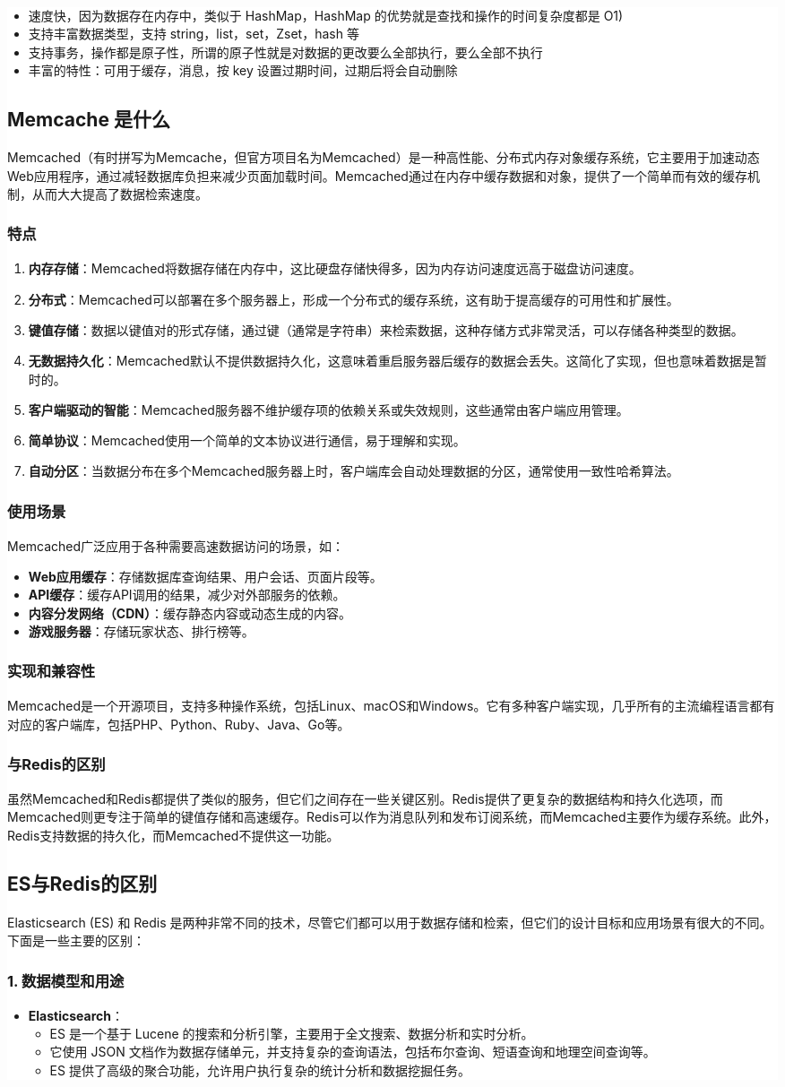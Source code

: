 - 速度快，因为数据存在内存中，类似于 HashMap，HashMap 的优势就是查找和操作的时间复杂度都是 O1)
- 支持丰富数据类型，支持 string，list，set，Zset，hash 等
- 支持事务，操作都是原子性，所谓的原子性就是对数据的更改要么全部执行，要么全部不执行
- 丰富的特性：可用于缓存，消息，按 key 设置过期时间，过期后将会自动删除

## Memcache 是什么

Memcached（有时拼写为Memcache，但官方项目名为Memcached）是一种高性能、分布式内存对象缓存系统，它主要用于加速动态Web应用程序，通过减轻数据库负担来减少页面加载时间。Memcached通过在内存中缓存数据和对象，提供了一个简单而有效的缓存机制，从而大大提高了数据检索速度。

### 特点

1. **内存存储**：Memcached将数据存储在内存中，这比硬盘存储快得多，因为内存访问速度远高于磁盘访问速度。

2. **分布式**：Memcached可以部署在多个服务器上，形成一个分布式的缓存系统，这有助于提高缓存的可用性和扩展性。

3. **键值存储**：数据以键值对的形式存储，通过键（通常是字符串）来检索数据，这种存储方式非常灵活，可以存储各种类型的数据。

4. **无数据持久化**：Memcached默认不提供数据持久化，这意味着重启服务器后缓存的数据会丢失。这简化了实现，但也意味着数据是暂时的。

5. **客户端驱动的智能**：Memcached服务器不维护缓存项的依赖关系或失效规则，这些通常由客户端应用管理。

6. **简单协议**：Memcached使用一个简单的文本协议进行通信，易于理解和实现。

7. **自动分区**：当数据分布在多个Memcached服务器上时，客户端库会自动处理数据的分区，通常使用一致性哈希算法。

### 使用场景

Memcached广泛应用于各种需要高速数据访问的场景，如：

- **Web应用缓存**：存储数据库查询结果、用户会话、页面片段等。
- **API缓存**：缓存API调用的结果，减少对外部服务的依赖。
- **内容分发网络（CDN）**：缓存静态内容或动态生成的内容。
- **游戏服务器**：存储玩家状态、排行榜等。

### 实现和兼容性

Memcached是一个开源项目，支持多种操作系统，包括Linux、macOS和Windows。它有多种客户端实现，几乎所有的主流编程语言都有对应的客户端库，包括PHP、Python、Ruby、Java、Go等。

### 与Redis的区别

虽然Memcached和Redis都提供了类似的服务，但它们之间存在一些关键区别。Redis提供了更复杂的数据结构和持久化选项，而Memcached则更专注于简单的键值存储和高速缓存。Redis可以作为消息队列和发布订阅系统，而Memcached主要作为缓存系统。此外，Redis支持数据的持久化，而Memcached不提供这一功能。

## ES与Redis的区别

Elasticsearch (ES) 和 Redis 是两种非常不同的技术，尽管它们都可以用于数据存储和检索，但它们的设计目标和应用场景有很大的不同。下面是一些主要的区别：

### 1. 数据模型和用途

- **Elasticsearch**：
  - ES 是一个基于 Lucene 的搜索和分析引擎，主要用于全文搜索、数据分析和实时分析。
  - 它使用 JSON 文档作为数据存储单元，并支持复杂的查询语法，包括布尔查询、短语查询和地理空间查询等。
  - ES 提供了高级的聚合功能，允许用户执行复杂的统计分析和数据挖掘任务。
